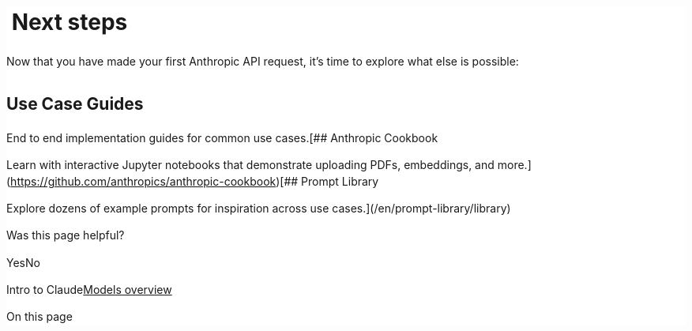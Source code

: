 # [​](#next-steps) Next steps

Now that you have made your first Anthropic API request, it’s time to explore what else is possible:

## Use Case Guides

End to end implementation guides for common use cases.[## Anthropic Cookbook

Learn with interactive Jupyter notebooks that demonstrate uploading PDFs, embeddings, and more.](https://github.com/anthropics/anthropic-cookbook)[## Prompt Library

Explore dozens of example prompts for inspiration across use cases.](/en/prompt-library/library)

Was this page helpful?

YesNo

Intro to Claude[Models overview](/en/docs/about-claude/models/overview)

On this page
